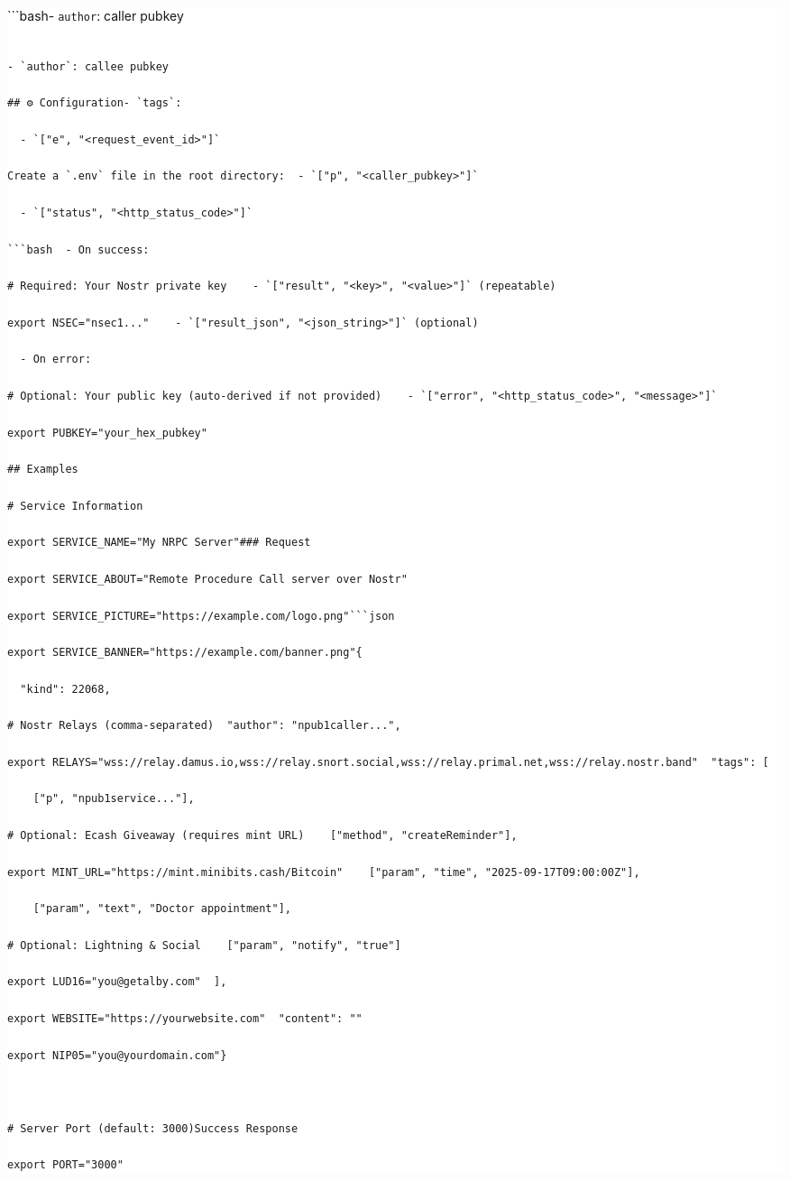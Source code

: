 ```bash- `author`: caller pubkey
```

- `author`: callee pubkey

## ⚙️ Configuration- `tags`:

  - `["e", "<request_event_id>"]`

Create a `.env` file in the root directory:  - `["p", "<caller_pubkey>"]`

  - `["status", "<http_status_code>"]`

```bash  - On success:

# Required: Your Nostr private key    - `["result", "<key>", "<value>"]` (repeatable)

export NSEC="nsec1..."    - `["result_json", "<json_string>"]` (optional)

  - On error:

# Optional: Your public key (auto-derived if not provided)    - `["error", "<http_status_code>", "<message>"]`

export PUBKEY="your_hex_pubkey"

## Examples

# Service Information

export SERVICE_NAME="My NRPC Server"### Request

export SERVICE_ABOUT="Remote Procedure Call server over Nostr"

export SERVICE_PICTURE="https://example.com/logo.png"```json

export SERVICE_BANNER="https://example.com/banner.png"{

  "kind": 22068,

# Nostr Relays (comma-separated)  "author": "npub1caller...",

export RELAYS="wss://relay.damus.io,wss://relay.snort.social,wss://relay.primal.net,wss://relay.nostr.band"  "tags": [

    ["p", "npub1service..."],

# Optional: Ecash Giveaway (requires mint URL)    ["method", "createReminder"],

export MINT_URL="https://mint.minibits.cash/Bitcoin"    ["param", "time", "2025-09-17T09:00:00Z"],

    ["param", "text", "Doctor appointment"],

# Optional: Lightning & Social    ["param", "notify", "true"]

export LUD16="you@getalby.com"  ],

export WEBSITE="https://yourwebsite.com"  "content": ""

export NIP05="you@yourdomain.com"}



# Server Port (default: 3000)Success Response

export PORT="3000"
```